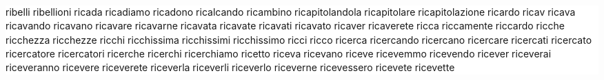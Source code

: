 ribelli
ribellioni
ricada
ricadiamo
ricadono
ricalcando
ricambino
ricapitolandola
ricapitolare
ricapitolazione
ricardo
ricav
ricava
ricavando
ricavano
ricavare
ricavarne
ricavata
ricavate
ricavati
ricavato
ricaver
ricaverete
ricca
riccamente
riccardo
ricche
ricchezza
ricchezze
ricchi
ricchissima
ricchissimi
ricchissimo
ricci
ricco
ricerca
ricercando
ricercano
ricercare
ricercati
ricercato
ricercatore
ricercatori
ricerche
ricerchi
ricerchiamo
ricetto
riceva
ricevano
riceve
ricevemmo
ricevendo
ricever
riceverai
riceveranno
ricevere
riceverete
riceverla
riceverli
riceverlo
riceverne
ricevessero
ricevete
ricevette